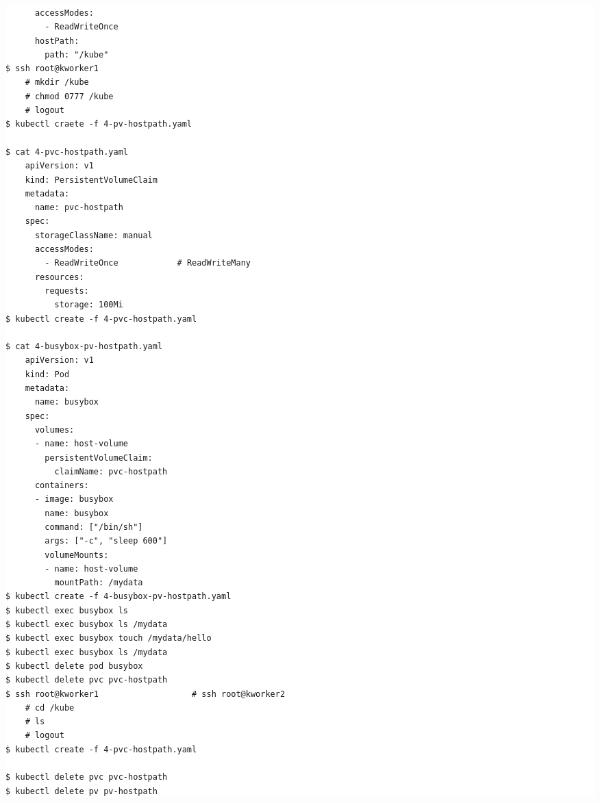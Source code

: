 ```
      accessModes:
        - ReadWriteOnce
      hostPath:
        path: "/kube"
$ ssh root@kworker1
    # mkdir /kube
    # chmod 0777 /kube
    # logout
$ kubectl craete -f 4-pv-hostpath.yaml

$ cat 4-pvc-hostpath.yaml
    apiVersion: v1
    kind: PersistentVolumeClaim
    metadata:
      name: pvc-hostpath
    spec:
      storageClassName: manual
      accessModes:
        - ReadWriteOnce            # ReadWriteMany
      resources:
        requests:
          storage: 100Mi
$ kubectl create -f 4-pvc-hostpath.yaml

$ cat 4-busybox-pv-hostpath.yaml
    apiVersion: v1
    kind: Pod
    metadata:
      name: busybox
    spec:
      volumes:
      - name: host-volume
        persistentVolumeClaim:
          claimName: pvc-hostpath
      containers:
      - image: busybox
        name: busybox
        command: ["/bin/sh"]
        args: ["-c", "sleep 600"]
        volumeMounts:
        - name: host-volume
          mountPath: /mydata
$ kubectl create -f 4-busybox-pv-hostpath.yaml
$ kubectl exec busybox ls
$ kubectl exec busybox ls /mydata
$ kubectl exec busybox touch /mydata/hello
$ kubectl exec busybox ls /mydata
$ kubectl delete pod busybox
$ kubectl delete pvc pvc-hostpath
$ ssh root@kworker1                   # ssh root@kworker2
    # cd /kube
    # ls
    # logout
$ kubectl create -f 4-pvc-hostpath.yaml

$ kubectl delete pvc pvc-hostpath
$ kubectl delete pv pv-hostpath
```
